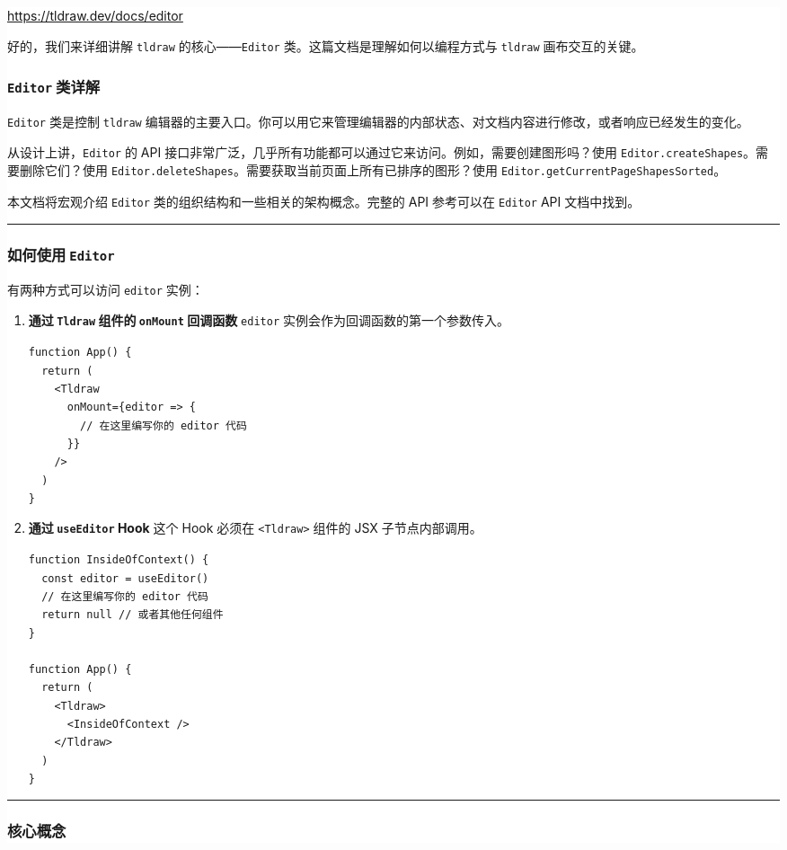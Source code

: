 https://tldraw.dev/docs/editor

好的，我们来详细讲解 `tldraw` 的核心——`Editor` 类。这篇文档是理解如何以编程方式与 `tldraw` 画布交互的关键。

### **`Editor` 类详解**

`Editor` 类是控制 `tldraw` 编辑器的主要入口。你可以用它来管理编辑器的内部状态、对文档内容进行修改，或者响应已经发生的变化。

从设计上讲，`Editor` 的 API 接口非常广泛，几乎所有功能都可以通过它来访问。例如，需要创建图形吗？使用 `Editor.createShapes`。需要删除它们？使用 `Editor.deleteShapes`。需要获取当前页面上所有已排序的图形？使用 `Editor.getCurrentPageShapesSorted`。

本文档将宏观介绍 `Editor` 类的组织结构和一些相关的架构概念。完整的 API 参考可以在 `Editor` API 文档中找到。

---

### **如何使用 `Editor`**

有两种方式可以访问 `editor` 实例：

1.  **通过 `Tldraw` 组件的 `onMount` 回调函数**
    `editor` 实例会作为回调函数的第一个参数传入。

    ```tsx
    function App() {
      return (
        <Tldraw
          onMount={editor => {
            // 在这里编写你的 editor 代码
          }}
        />
      )
    }
    ```

2.  **通过 `useEditor` Hook**
    这个 Hook 必须在 `<Tldraw>` 组件的 JSX 子节点内部调用。

    ```tsx
    function InsideOfContext() {
      const editor = useEditor()
      // 在这里编写你的 editor 代码
      return null // 或者其他任何组件
    }

    function App() {
      return (
        <Tldraw>
          <InsideOfContext />
        </Tldraw>
      )
    }
    ```

---

### **核心概念**
